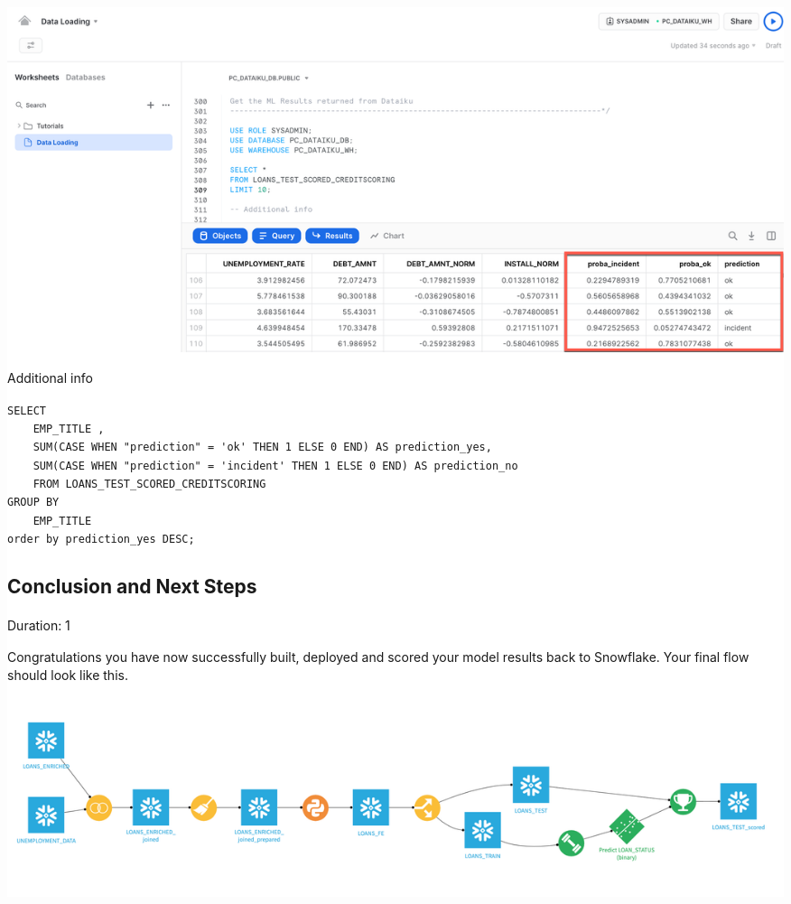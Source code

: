 
![62](assets/sf-score-results.png)

Additional info 

```
SELECT 
	EMP_TITLE ,
	SUM(CASE WHEN "prediction" = 'ok' THEN 1 ELSE 0 END) AS prediction_yes,
	SUM(CASE WHEN "prediction" = 'incident' THEN 1 ELSE 0 END) AS prediction_no
	FROM LOANS_TEST_SCORED_CREDITSCORING
GROUP BY 
	EMP_TITLE 
order by prediction_yes DESC;

```



## Conclusion and Next Steps  
Duration: 1

Congratulations  you have now successfully built,  deployed and scored your model results back to Snowflake. Your final flow should look like this.

![63](assets/dk-final-flow2.png)

